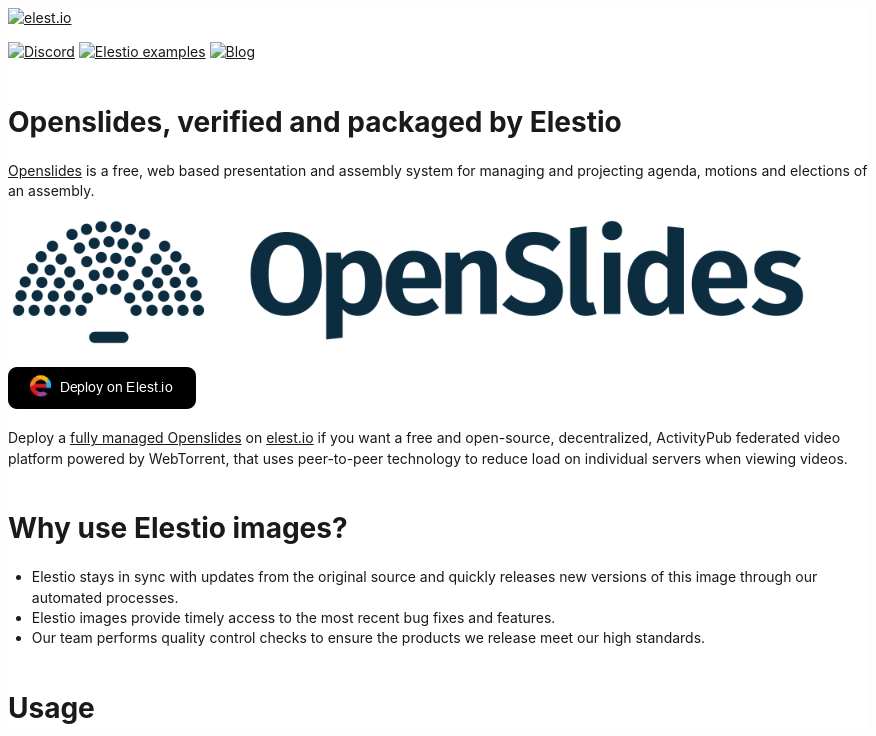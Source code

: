 <a href="https://elest.io">
  <img src="https://elest.io/images/elestio.svg" alt="elest.io" width="150" height="75">
</a>

[![Discord](https://img.shields.io/static/v1.svg?logo=discord&color=f78A38&labelColor=083468&logoColor=ffffff&style=for-the-badge&label=Discord&message=community)](https://discord.gg/4T4JGaMYrD "Get instant assistance and engage in live discussions with both the community and team through our chat feature.")
[![Elestio examples](https://img.shields.io/static/v1.svg?logo=github&color=f78A38&labelColor=083468&logoColor=ffffff&style=for-the-badge&label=github&message=open%20source)](https://github.com/elestio-examples "Access the source code for all our repositories by viewing them.")
[![Blog](https://img.shields.io/static/v1.svg?color=f78A38&labelColor=083468&logoColor=ffffff&style=for-the-badge&label=elest.io&message=Blog)](https://blog.elest.io "Latest news about elestio, open source software, and DevOps techniques.")

# Openslides, verified and packaged by Elestio

[Openslides](https://github.com/Openslides/Openslides) is a free, web based presentation and assembly system for managing and projecting agenda, motions and elections of an assembly.

<img src="https://github.com/elestio-examples/openslides/raw/main/openslides.png" alt="Openslides" width="800">

[![deploy](https://github.com/elestio-examples/openslides/raw/main/deploy-on-elestio.png)](https://dash.elest.io/deploy?source=cicd&social=dockerCompose&url=https://github.com/elestio-examples/openslides)

Deploy a <a target="_blank" href="https://elest.io/open-source/openslides">fully managed Openslides</a> on <a target="_blank" href="https://elest.io/">elest.io</a> if you want a free and open-source, decentralized, ActivityPub federated video platform powered by WebTorrent, that uses peer-to-peer technology to reduce load on individual servers when viewing videos.

# Why use Elestio images?

- Elestio stays in sync with updates from the original source and quickly releases new versions of this image through our automated processes.
- Elestio images provide timely access to the most recent bug fixes and features.
- Our team performs quality control checks to ensure the products we release meet our high standards.

# Usage
